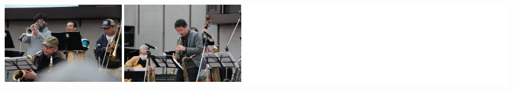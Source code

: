 <a href="20201101_065.JPG" data-lightbox="abc"><img src="20201101_065.JPG" alt="サンプル画像" width="200" /></a>
<a href="20201101_066.JPG" data-lightbox="abc"><img src="20201101_066.JPG" alt="サンプル画像" width="200" /></a>